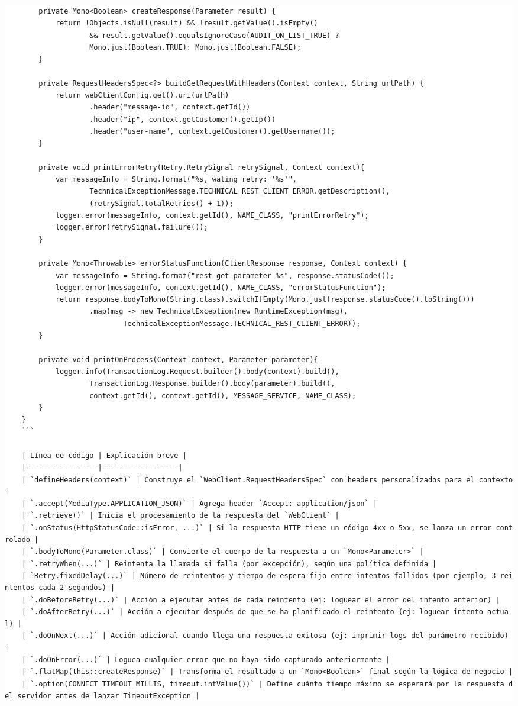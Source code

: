 
            private Mono<Boolean> createResponse(Parameter result) {
                return !Objects.isNull(result) && !result.getValue().isEmpty()
                        && result.getValue().equalsIgnoreCase(AUDIT_ON_LIST_TRUE) ?
                        Mono.just(Boolean.TRUE): Mono.just(Boolean.FALSE);
            }

            private RequestHeadersSpec<?> buildGetRequestWithHeaders(Context context, String urlPath) {
                return webClientConfig.get().uri(urlPath)
                        .header("message-id", context.getId())
                        .header("ip", context.getCustomer().getIp())
                        .header("user-name", context.getCustomer().getUsername());
            }

            private void printErrorRetry(Retry.RetrySignal retrySignal, Context context){
                var messageInfo = String.format("%s, wating retry: '%s'",
                        TechnicalExceptionMessage.TECHNICAL_REST_CLIENT_ERROR.getDescription(),
                        (retrySignal.totalRetries() + 1));
                logger.error(messageInfo, context.getId(), NAME_CLASS, "printErrorRetry");
                logger.error(retrySignal.failure());
            }

            private Mono<Throwable> errorStatusFunction(ClientResponse response, Context context) {
                var messageInfo = String.format("rest get parameter %s", response.statusCode());
                logger.error(messageInfo, context.getId(), NAME_CLASS, "errorStatusFunction");
                return response.bodyToMono(String.class).switchIfEmpty(Mono.just(response.statusCode().toString()))
                        .map(msg -> new TechnicalException(new RuntimeException(msg),
                                TechnicalExceptionMessage.TECHNICAL_REST_CLIENT_ERROR));
            }

            private void printOnProcess(Context context, Parameter parameter){
                logger.info(TransactionLog.Request.builder().body(context).build(),
                        TransactionLog.Response.builder().body(parameter).build(),
                        context.getId(), context.getId(), MESSAGE_SERVICE, NAME_CLASS);
            }
        }
        ```

        | Línea de código | Explicación breve |
        |-----------------|------------------|
        | `defineHeaders(context)` | Construye el `WebClient.RequestHeadersSpec` con headers personalizados para el contexto |
        | `.accept(MediaType.APPLICATION_JSON)` | Agrega header `Accept: application/json` |
        | `.retrieve()` | Inicia el procesamiento de la respuesta del `WebClient` |
        | `.onStatus(HttpStatusCode::isError, ...)` | Si la respuesta HTTP tiene un código 4xx o 5xx, se lanza un error controlado |
        | `.bodyToMono(Parameter.class)` | Convierte el cuerpo de la respuesta a un `Mono<Parameter>` |
        | `.retryWhen(...)` | Reintenta la llamada si falla (por excepción), según una política definida |
        | `Retry.fixedDelay(...)` | Número de reintentos y tiempo de espera fijo entre intentos fallidos (por ejemplo, 3 reintentos cada 2 segundos) |
        | `.doBeforeRetry(...)` | Acción a ejecutar antes de cada reintento (ej: loguear el error del intento anterior) |
        | `.doAfterRetry(...)` | Acción a ejecutar después de que se ha planificado el reintento (ej: loguear intento actual) |
        | `.doOnNext(...)` | Acción adicional cuando llega una respuesta exitosa (ej: imprimir logs del parámetro recibido) |
        | `.doOnError(...)` | Loguea cualquier error que no haya sido capturado anteriormente |
        | `.flatMap(this::createResponse)` | Transforma el resultado a un `Mono<Boolean>` final según la lógica de negocio |
        | `.option(CONNECT_TIMEOUT_MILLIS, timeout.intValue())` | Define cuánto tiempo máximo se esperará por la respuesta del servidor antes de lanzar TimeoutException |
